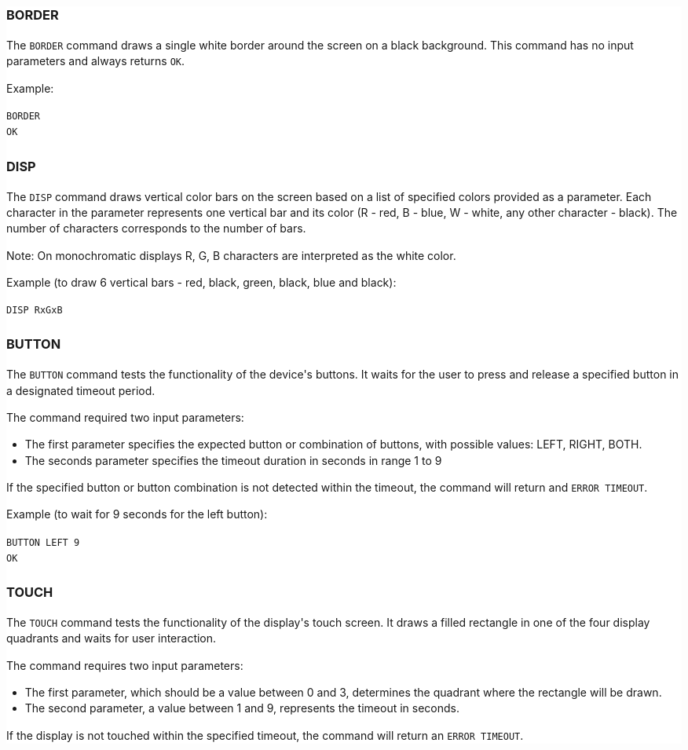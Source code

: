 ### BORDER
The `BORDER` command draws a single white border around the screen on a black background. This command has no input parameters and always returns `OK`.

Example:
```
BORDER
OK
```

### DISP
The `DISP` command draws vertical color bars on the screen based on a list of specified colors provided as a parameter.
Each character in the parameter represents one vertical bar and its color (R - red, B - blue, W - white, any other character - black).
The number of characters corresponds to the number of bars.

Note: On monochromatic displays R, G, B characters are interpreted as the white color.

Example (to draw 6 vertical bars - red, black, green, black, blue and black):
```
DISP RxGxB
```

### BUTTON
The `BUTTON` command tests the functionality of the device's buttons.
It waits for the user to press and release a specified button in a designated timeout period.

The command required two input parameters:
* The first parameter specifies the expected button or combination of buttons, with possible values: LEFT, RIGHT, BOTH.
* The seconds parameter specifies the timeout duration in seconds in range 1 to 9

If the specified button or button combination is not detected within the timeout, the command will return and `ERROR TIMEOUT`.

Example (to wait for 9 seconds for the left button):
```
BUTTON LEFT 9
OK
```

### TOUCH
The `TOUCH` command tests the functionality of the display's touch screen.
It draws a filled rectangle in one of the four display quadrants and waits for user interaction.

The command requires two input parameters:

* The first parameter, which should be a value between 0 and 3, determines the quadrant where the rectangle will be drawn.
* The second parameter, a value between 1 and 9, represents the timeout in seconds.

If the display is not touched within the specified timeout, the command will return an `ERROR TIMEOUT`.
